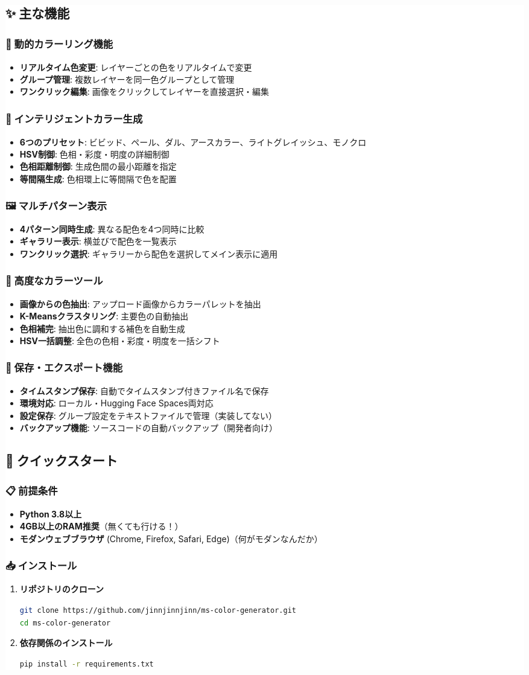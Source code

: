 ## ✨ 主な機能

### 🎨 動的カラーリング機能
- **リアルタイム色変更**: レイヤーごとの色をリアルタイムで変更
- **グループ管理**: 複数レイヤーを同一色グループとして管理
- **ワンクリック編集**: 画像をクリックしてレイヤーを直接選択・編集

### 🤖 インテリジェントカラー生成
- **6つのプリセット**: ビビッド、ペール、ダル、アースカラー、ライトグレイッシュ、モノクロ
- **HSV制御**: 色相・彩度・明度の詳細制御
- **色相距離制御**: 生成色間の最小距離を指定
- **等間隔生成**: 色相環上に等間隔で色を配置

### 🖼️ マルチパターン表示
- **4パターン同時生成**: 異なる配色を4つ同時に比較
- **ギャラリー表示**: 横並びで配色を一覧表示
- **ワンクリック選択**: ギャラリーから配色を選択してメイン表示に適用

### 🌈 高度なカラーツール
- **画像からの色抽出**: アップロード画像からカラーパレットを抽出
- **K-Meansクラスタリング**: 主要色の自動抽出
- **色相補完**: 抽出色に調和する補色を自動生成
- **HSV一括調整**: 全色の色相・彩度・明度を一括シフト

### 💾 保存・エクスポート機能
- **タイムスタンプ保存**: 自動でタイムスタンプ付きファイル名で保存
- **環境対応**: ローカル・Hugging Face Spaces両対応
- **設定保存**: グループ設定をテキストファイルで管理（実装してない）
- **バックアップ機能**: ソースコードの自動バックアップ（開発者向け）

## 🚀 クイックスタート

### 📋 前提条件

- **Python 3.8以上**
- **4GB以上のRAM推奨**（無くても行ける！）
- **モダンウェブブラウザ** (Chrome, Firefox, Safari, Edge)（何がモダンなんだか）

### 📥 インストール

1. **リポジトリのクローン**
   ```bash
   git clone https://github.com/jinnjinnjinn/ms-color-generator.git
   cd ms-color-generator
   ```

2. **依存関係のインストール**
   ```bash
   pip install -r requirements.txt
   ```
